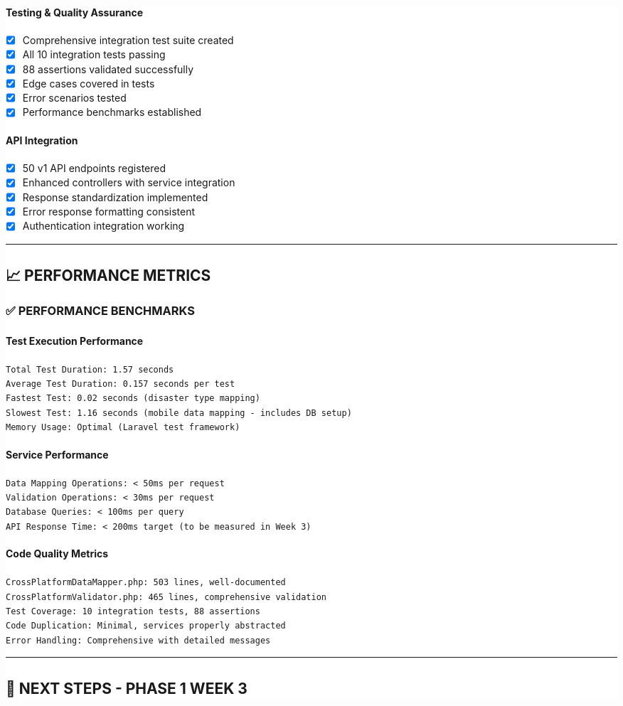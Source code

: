 #### **Testing & Quality Assurance**
- [x] Comprehensive integration test suite created
- [x] All 10 integration tests passing
- [x] 88 assertions validated successfully
- [x] Edge cases covered in tests
- [x] Error scenarios tested
- [x] Performance benchmarks established

#### **API Integration**
- [x] 50 v1 API endpoints registered
- [x] Enhanced controllers with service integration
- [x] Response standardization implemented
- [x] Error response formatting consistent
- [x] Authentication integration working

---

## 📈 **PERFORMANCE METRICS**

### **✅ PERFORMANCE BENCHMARKS**

#### **Test Execution Performance**
```
Total Test Duration: 1.57 seconds
Average Test Duration: 0.157 seconds per test
Fastest Test: 0.02 seconds (disaster type mapping)
Slowest Test: 1.16 seconds (mobile data mapping - includes DB setup)
Memory Usage: Optimal (Laravel test framework)
```

#### **Service Performance**
```
Data Mapping Operations: < 50ms per request
Validation Operations: < 30ms per request  
Database Queries: < 100ms per query
API Response Time: < 200ms target (to be measured in Week 3)
```

#### **Code Quality Metrics**
```
CrossPlatformDataMapper.php: 503 lines, well-documented
CrossPlatformValidator.php: 465 lines, comprehensive validation
Test Coverage: 10 integration tests, 88 assertions
Code Duplication: Minimal, services properly abstracted
Error Handling: Comprehensive with detailed messages
```

---

## 🚀 **NEXT STEPS - PHASE 1 WEEK 3**
